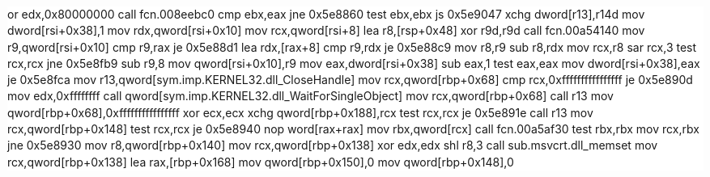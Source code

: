 or edx,0x80000000
call fcn.008eebc0
cmp ebx,eax
jne 0x5e8860
test ebx,ebx
js 0x5e9047
xchg dword[r13],r14d
mov dword[rsi+0x38],1
mov rdx,qword[rsi+0x10]
mov rcx,qword[rsi+8]
lea r8,[rsp+0x48]
xor r9d,r9d
call fcn.00a54140
mov r9,qword[rsi+0x10]
cmp r9,rax
je 0x5e88d1
lea rdx,[rax+8]
cmp r9,rdx
je 0x5e88c9
mov r8,r9
sub r8,rdx
mov rcx,r8
sar rcx,3
test rcx,rcx
jne 0x5e8fb9
sub r9,8
mov qword[rsi+0x10],r9
mov eax,dword[rsi+0x38]
sub eax,1
test eax,eax
mov dword[rsi+0x38],eax
je 0x5e8fca
mov r13,qword[sym.imp.KERNEL32.dll_CloseHandle]
mov rcx,qword[rbp+0x68]
cmp rcx,0xffffffffffffffff
je 0x5e890d
mov edx,0xffffffff
call qword[sym.imp.KERNEL32.dll_WaitForSingleObject]
mov rcx,qword[rbp+0x68]
call r13
mov qword[rbp+0x68],0xffffffffffffffff
xor ecx,ecx
xchg qword[rbp+0x188],rcx
test rcx,rcx
je 0x5e891e
call r13
mov rcx,qword[rbp+0x148]
test rcx,rcx
je 0x5e8940
nop word[rax+rax]
mov rbx,qword[rcx]
call fcn.00a5af30
test rbx,rbx
mov rcx,rbx
jne 0x5e8930
mov r8,qword[rbp+0x140]
mov rcx,qword[rbp+0x138]
xor edx,edx
shl r8,3
call sub.msvcrt.dll_memset
mov rcx,qword[rbp+0x138]
lea rax,[rbp+0x168]
mov qword[rbp+0x150],0
mov qword[rbp+0x148],0

[similar_1_ref]: /report/fcn.005e56b0@a5905e3c253c25bbaf727a1a18fe8ed1
[similar_2_ref]: /report/fcn.005cbe30@a5905e3c253c25bbaf727a1a18fe8ed1
[similar_3_ref]: /report/fcn.005ba960@a5905e3c253c25bbaf727a1a18fe8ed1
[similar_4_ref]: /report/fcn.00671da0@a5905e3c253c25bbaf727a1a18fe8ed1
[similar_5_ref]: /report/fcn.0069ed20@a5905e3c253c25bbaf727a1a18fe8ed1
[virustotal_ref]: https://www.virustotal.com/gui/file/a5905e3c253c25bbaf727a1a18fe8ed1